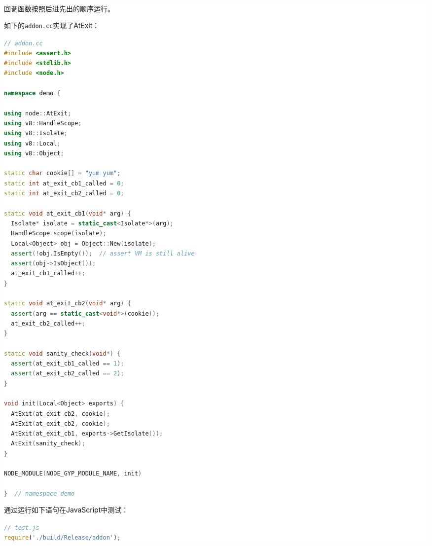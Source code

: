 回调函数按照后进先出的顺序运行。

如下的`addon.cc`实现了AtExit：

```cpp
// addon.cc
#include <assert.h>
#include <stdlib.h>
#include <node.h>

namespace demo {

using node::AtExit;
using v8::HandleScope;
using v8::Isolate;
using v8::Local;
using v8::Object;

static char cookie[] = "yum yum";
static int at_exit_cb1_called = 0;
static int at_exit_cb2_called = 0;

static void at_exit_cb1(void* arg) {
  Isolate* isolate = static_cast<Isolate*>(arg);
  HandleScope scope(isolate);
  Local<Object> obj = Object::New(isolate);
  assert(!obj.IsEmpty());  // assert VM is still alive
  assert(obj->IsObject());
  at_exit_cb1_called++;
}

static void at_exit_cb2(void* arg) {
  assert(arg == static_cast<void*>(cookie));
  at_exit_cb2_called++;
}

static void sanity_check(void*) {
  assert(at_exit_cb1_called == 1);
  assert(at_exit_cb2_called == 2);
}

void init(Local<Object> exports) {
  AtExit(at_exit_cb2, cookie);
  AtExit(at_exit_cb2, cookie);
  AtExit(at_exit_cb1, exports->GetIsolate());
  AtExit(sanity_check);
}

NODE_MODULE(NODE_GYP_MODULE_NAME, init)

}  // namespace demo
```

通过运行如下语句在JavaScript中测试：

```js
// test.js
require('./build/Release/addon');
```